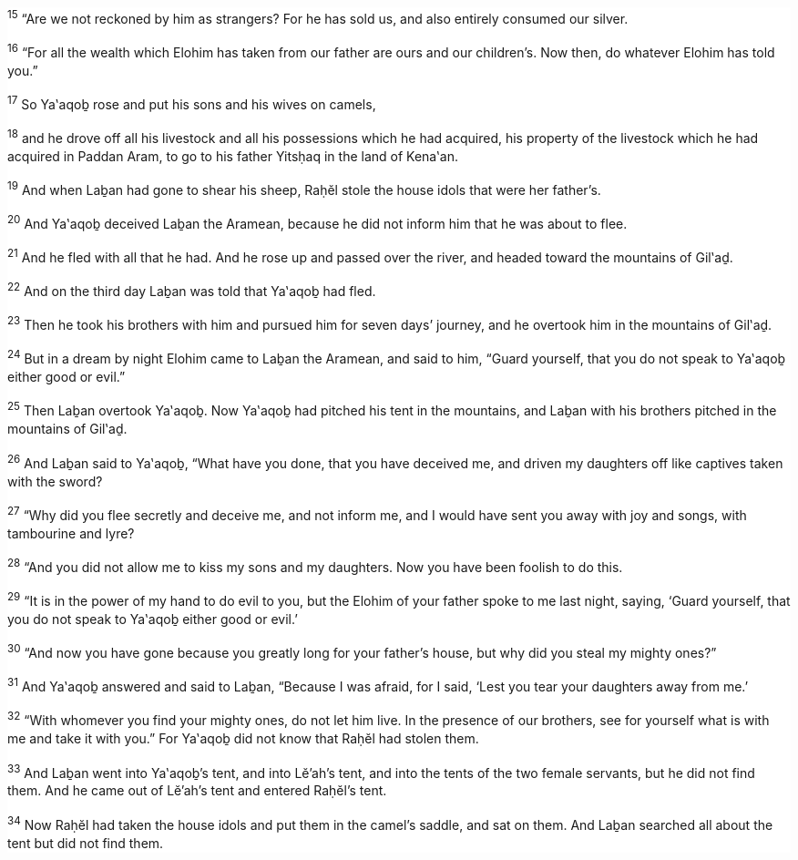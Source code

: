 <sup>15</sup> “Are we not reckoned by him as strangers? For he has sold us, and also entirely consumed our silver.

<sup>16</sup> “For all the wealth which Elohim has taken from our father are ours and our children’s. Now then, do whatever Elohim has told you.”

<sup>17</sup> So Ya‛aqoḇ rose and put his sons and his wives on camels,

<sup>18</sup> and he drove off all his livestock and all his possessions which he had acquired, his property of the livestock which he had acquired in Paddan Aram, to go to his father Yitsḥaq in the land of Kena‛an.

<sup>19</sup> And when Laḇan had gone to shear his sheep, Raḥĕl stole the house idols that were her father’s.

<sup>20</sup> And Ya‛aqoḇ deceived Laḇan the Aramean, because he did not inform him that he was about to flee.

<sup>21</sup> And he fled with all that he had. And he rose up and passed over the river, and headed toward the mountains of Gil‛aḏ.

<sup>22</sup> And on the third day Laḇan was told that Ya‛aqoḇ had fled.

<sup>23</sup> Then he took his brothers with him and pursued him for seven days’ journey, and he overtook him in the mountains of Gil‛aḏ.

<sup>24</sup> But in a dream by night Elohim came to Laḇan the Aramean, and said to him, “Guard yourself, that you do not speak to Ya‛aqoḇ either good or evil.”

<sup>25</sup> Then Laḇan overtook Ya‛aqoḇ. Now Ya‛aqoḇ had pitched his tent in the mountains, and Laḇan with his brothers pitched in the mountains of Gil‛aḏ.

<sup>26</sup> And Laḇan said to Ya‛aqoḇ, “What have you done, that you have deceived me, and driven my daughters off like captives taken with the sword?

<sup>27</sup> “Why did you flee secretly and deceive me, and not inform me, and I would have sent you away with joy and songs, with tambourine and lyre?

<sup>28</sup> “And you did not allow me to kiss my sons and my daughters. Now you have been foolish to do this.

<sup>29</sup> “It is in the power of my hand to do evil to you, but the Elohim of your father spoke to me last night, saying, ‘Guard yourself, that you do not speak to Ya‛aqoḇ either good or evil.’

<sup>30</sup> “And now you have gone because you greatly long for your father’s house, but why did you steal my mighty ones?”

<sup>31</sup> And Ya‛aqoḇ answered and said to Laḇan, “Because I was afraid, for I said, ‘Lest you tear your daughters away from me.’

<sup>32</sup> “With whomever you find your mighty ones, do not let him live. In the presence of our brothers, see for yourself what is with me and take it with you.” For Ya‛aqoḇ did not know that Raḥĕl had stolen them.

<sup>33</sup> And Laḇan went into Ya‛aqoḇ’s tent, and into Lĕ’ah’s tent, and into the tents of the two female servants, but he did not find them. And he came out of Lĕ’ah’s tent and entered Raḥĕl’s tent.

<sup>34</sup> Now Raḥĕl had taken the house idols and put them in the camel’s saddle, and sat on them. And Laḇan searched all about the tent but did not find them.
